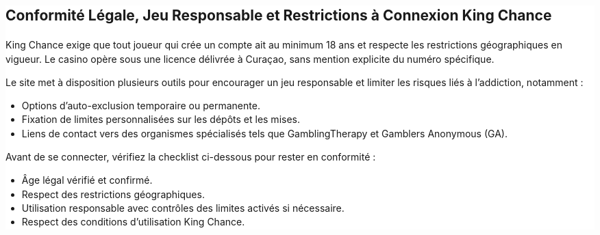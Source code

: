 </div>
<div>
<h2>Conformit&eacute; L&eacute;gale, Jeu Responsable et Restrictions &agrave; Connexion King Chance</h2>
</div>
<div>
<p>King Chance exige que tout joueur qui cr&eacute;e un compte ait au minimum 18 ans et respecte les restrictions g&eacute;ographiques en vigueur. Le casino op&egrave;re sous une licence d&eacute;livr&eacute;e &agrave; Cura&ccedil;ao, sans mention explicite du num&eacute;ro sp&eacute;cifique.</p>
</div>
<div>
<p>Le site met &agrave; disposition plusieurs outils pour encourager un jeu responsable et limiter les risques li&eacute;s &agrave; l&rsquo;addiction, notamment :</p>
</div>
<div>
<ul>
<li>Options d&rsquo;auto-exclusion temporaire ou permanente.</li>
<li>Fixation de limites personnalis&eacute;es sur les d&eacute;p&ocirc;ts et les mises.</li>
<li>Liens de contact vers des organismes sp&eacute;cialis&eacute;s tels que GamblingTherapy et Gamblers Anonymous (GA).</li>
</ul>
</div>
<div>
<p>Avant de se connecter, v&eacute;rifiez la checklist ci-dessous pour rester en conformit&eacute; :</p>
</div>
<div>
<ul>
<li>&Acirc;ge l&eacute;gal v&eacute;rifi&eacute; et confirm&eacute;.</li>
<li>Respect des restrictions g&eacute;ographiques.</li>
<li>Utilisation responsable avec contr&ocirc;les des limites activ&eacute;s si n&eacute;cessaire.</li>
<li>Respect des conditions d&rsquo;utilisation King Chance.</li>
</ul>
</div>